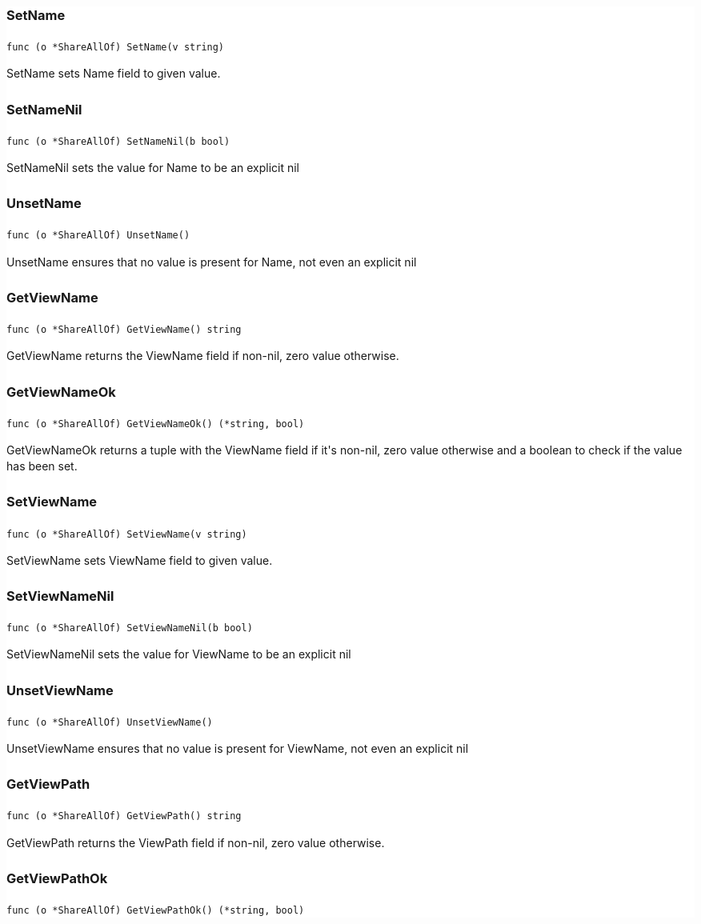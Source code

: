 ### SetName

`func (o *ShareAllOf) SetName(v string)`

SetName sets Name field to given value.


### SetNameNil

`func (o *ShareAllOf) SetNameNil(b bool)`

 SetNameNil sets the value for Name to be an explicit nil

### UnsetName
`func (o *ShareAllOf) UnsetName()`

UnsetName ensures that no value is present for Name, not even an explicit nil
### GetViewName

`func (o *ShareAllOf) GetViewName() string`

GetViewName returns the ViewName field if non-nil, zero value otherwise.

### GetViewNameOk

`func (o *ShareAllOf) GetViewNameOk() (*string, bool)`

GetViewNameOk returns a tuple with the ViewName field if it's non-nil, zero value otherwise
and a boolean to check if the value has been set.

### SetViewName

`func (o *ShareAllOf) SetViewName(v string)`

SetViewName sets ViewName field to given value.


### SetViewNameNil

`func (o *ShareAllOf) SetViewNameNil(b bool)`

 SetViewNameNil sets the value for ViewName to be an explicit nil

### UnsetViewName
`func (o *ShareAllOf) UnsetViewName()`

UnsetViewName ensures that no value is present for ViewName, not even an explicit nil
### GetViewPath

`func (o *ShareAllOf) GetViewPath() string`

GetViewPath returns the ViewPath field if non-nil, zero value otherwise.

### GetViewPathOk

`func (o *ShareAllOf) GetViewPathOk() (*string, bool)`

